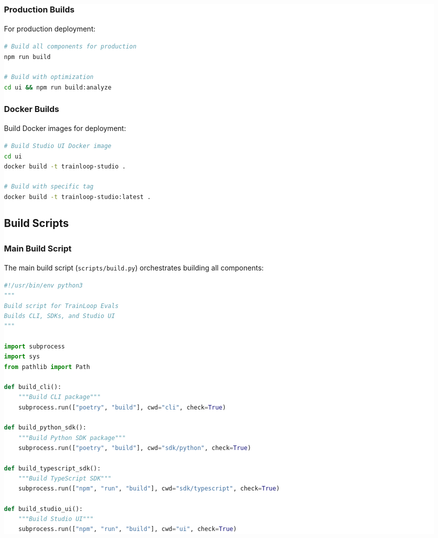 ### Production Builds

For production deployment:

```bash
# Build all components for production
npm run build

# Build with optimization
cd ui && npm run build:analyze
```

### Docker Builds

Build Docker images for deployment:

```bash
# Build Studio UI Docker image
cd ui
docker build -t trainloop-studio .

# Build with specific tag
docker build -t trainloop-studio:latest .
```

## Build Scripts

### Main Build Script

The main build script (`scripts/build.py`) orchestrates building all components:

```python
#!/usr/bin/env python3
"""
Build script for TrainLoop Evals
Builds CLI, SDKs, and Studio UI
"""

import subprocess
import sys
from pathlib import Path

def build_cli():
    """Build CLI package"""
    subprocess.run(["poetry", "build"], cwd="cli", check=True)

def build_python_sdk():
    """Build Python SDK package"""
    subprocess.run(["poetry", "build"], cwd="sdk/python", check=True)

def build_typescript_sdk():
    """Build TypeScript SDK"""
    subprocess.run(["npm", "run", "build"], cwd="sdk/typescript", check=True)

def build_studio_ui():
    """Build Studio UI"""
    subprocess.run(["npm", "run", "build"], cwd="ui", check=True)
```
